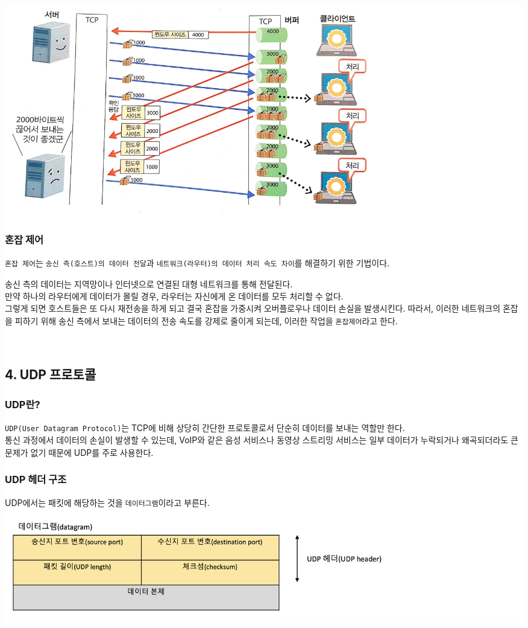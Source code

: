 <img src="./resources/flow_control.jpeg" height="350px">

### 혼잡 제어
`혼잡 제어`는 `송신 측(호스트)의 데이터 전달`과 `네트워크(라우터)의 데이터 처리 속도 차이`를 해결하기 위한 기법이다.  

송신 측의 데이터는 지역망이나 인터넷으로 연결된 대형 네트워크를 통해 전달된다.  
만약 하나의 라우터에게 데이터가 몰릴 경우, 라우터는 자신에게 온 데이터를 모두 처리할 수 없다.  
그렇게 되면 호스트들은 또 다시 재전송을 하게 되고 결국 혼잡을 가중시켜 오버플로우나 데이터 손실을 발생시킨다.
따라서, 이러한 네트워크의 혼잡을 피하기 위해 송신 측에서 보내는 데이터의 전송 속도를 강제로 줄이게 되는데, 이러한 작업을 `혼잡제어`라고 한다.  

<br>

## 4. UDP 프로토콜

### UDP란?
`UDP(User Datagram Protocol)`는 TCP에 비해 상당히 간단한 프로토콜로서 단순히 데이터를 보내는 역할만 한다.  
통신 과정에서 데이터의 손실이 발생할 수 있는데, VoIP와 같은 음성 서비스나 동영상 스트리밍 서비스는 일부 데이터가 누락되거나 왜곡되더라도 큰 문제가 없기 때문에 UDP를 주로 사용한다.  

### UDP 헤더 구조
UDP에서는 패킷에 해당하는 것을 `데이터그램`이라고 부른다.  
  
<img src="./resources/UDP_Header.jpg" height="170px"> 
  